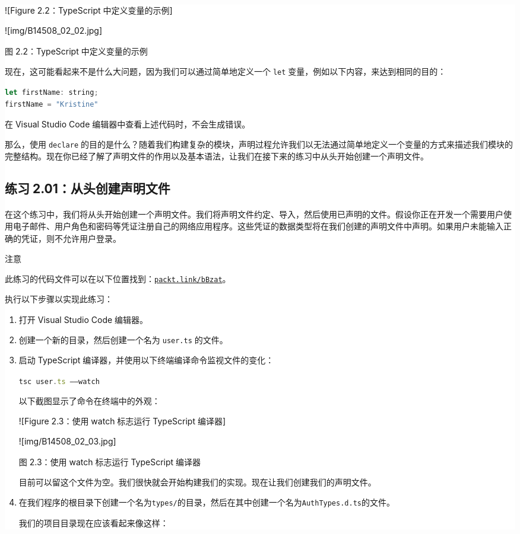 ![Figure 2.2：TypeScript 中定义变量的示例]

![img/B14508_02_02.jpg]

图 2.2：TypeScript 中定义变量的示例

现在，这可能看起来不是什么大问题，因为我们可以通过简单地定义一个 `let` 变量，例如以下内容，来达到相同的目的：

```js
let firstName: string;
firstName = "Kristine"
```

在 Visual Studio Code 编辑器中查看上述代码时，不会生成错误。

那么，使用 `declare` 的目的是什么？随着我们构建复杂的模块，声明过程允许我们以无法通过简单地定义一个变量的方式来描述我们模块的完整结构。现在你已经了解了声明文件的作用以及基本语法，让我们在接下来的练习中从头开始创建一个声明文件。

## 练习 2.01：从头创建声明文件

在这个练习中，我们将从头开始创建一个声明文件。我们将声明文件约定、导入，然后使用已声明的文件。假设你正在开发一个需要用户使用电子邮件、用户角色和密码等凭证注册自己的网络应用程序。这些凭证的数据类型将在我们创建的声明文件中声明。如果用户未能输入正确的凭证，则不允许用户登录。

注意

此练习的代码文件可以在以下位置找到：[`packt.link/bBzat`](https://packt.link/bBzat)。

执行以下步骤以实现此练习：

1.  打开 Visual Studio Code 编辑器。

1.  创建一个新的目录，然后创建一个名为 `user.ts` 的文件。

1.  启动 TypeScript 编译器，并使用以下终端编译命令监视文件的变化：

    ```js
    tsc user.ts ––watch
    ```

    以下截图显示了命令在终端中的外观：

    ![Figure 2.3：使用 watch 标志运行 TypeScript 编译器]

    ![img/B14508_02_03.jpg]

    图 2.3：使用 watch 标志运行 TypeScript 编译器

    目前可以留这个文件为空。我们很快就会开始构建我们的实现。现在让我们创建我们的声明文件。

1.  在我们程序的根目录下创建一个名为`types/`的目录，然后在其中创建一个名为`AuthTypes.d.ts`的文件。

    我们的项目目录现在应该看起来像这样：
